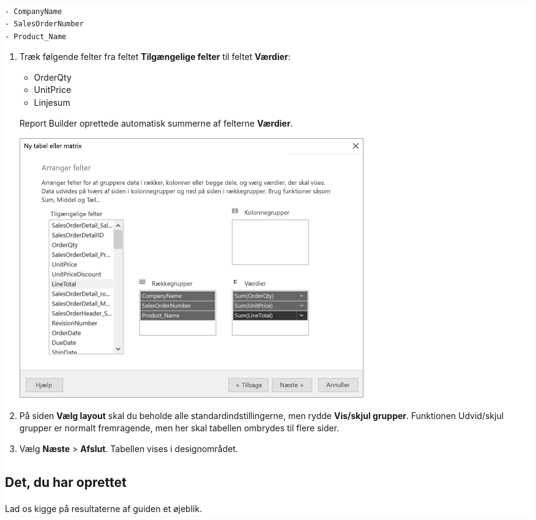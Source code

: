     - CompanyName
    - SalesOrderNumber
    - Product_Name

1. Træk følgende felter fra feltet **Tilgængelige felter** til feltet **Værdier**:

    - OrderQty
    - UnitPrice
    - Linjesum

    Report Builder oprettede automatisk summerne af felterne **Værdier**.

    ![Arranger felter](media/paginated-reports-quickstart-aw/power-bi-paginated-drag-fields.png)

24. På siden **Vælg layout** skal du beholde alle standardindstillingerne, men rydde **Vis/skjul grupper**. Funktionen Udvid/skjul grupper er normalt fremragende, men her skal tabellen ombrydes til flere sider.

1. Vælg **Næste** > **Afslut**. Tabellen vises i designområdet.
 
## <a name="what-youve-created"></a>Det, du har oprettet

Lad os kigge på resultaterne af guiden et øjeblik.
